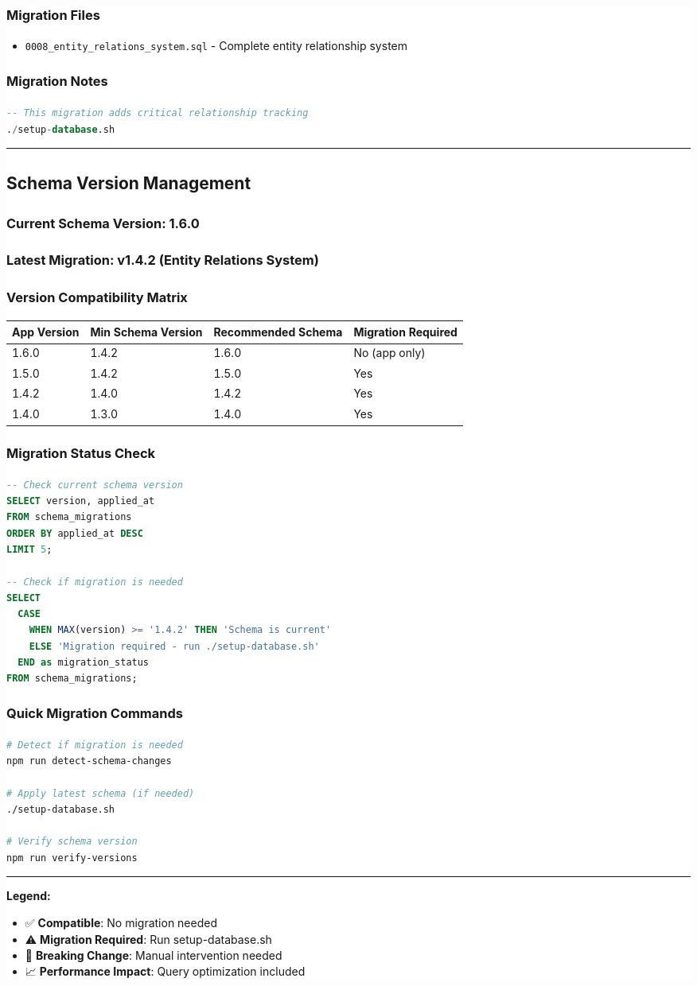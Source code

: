 ### Migration Files
- `0008_entity_relations_system.sql` - Complete entity relationship system

### Migration Notes
```sql
-- This migration adds critical relationship tracking
./setup-database.sh
```

---

## Schema Version Management

### Current Schema Version: 1.6.0
### Latest Migration: v1.4.2 (Entity Relations System)

### Version Compatibility Matrix
| App Version | Min Schema Version | Recommended Schema | Migration Required |
|-------------|-------------------|-------------------|-------------------|
| 1.6.0       | 1.4.2             | 1.6.0             | No (app only)     |
| 1.5.0       | 1.4.2             | 1.5.0             | Yes               |
| 1.4.2       | 1.4.0             | 1.4.2             | Yes               |
| 1.4.0       | 1.3.0             | 1.4.0             | Yes               |

### Migration Status Check
```sql
-- Check current schema version
SELECT version, applied_at 
FROM schema_migrations 
ORDER BY applied_at DESC 
LIMIT 5;

-- Check if migration is needed
SELECT 
  CASE 
    WHEN MAX(version) >= '1.4.2' THEN 'Schema is current'
    ELSE 'Migration required - run ./setup-database.sh'
  END as migration_status
FROM schema_migrations;
```

### Quick Migration Commands
```bash
# Detect if migration is needed
npm run detect-schema-changes

# Apply latest schema (if needed)
./setup-database.sh

# Verify schema version
npm run verify-versions
```

---

**Legend:**
- ✅ **Compatible**: No migration needed
- ⚠️ **Migration Required**: Run setup-database.sh  
- 🚨 **Breaking Change**: Manual intervention needed
- 📈 **Performance Impact**: Query optimization included 